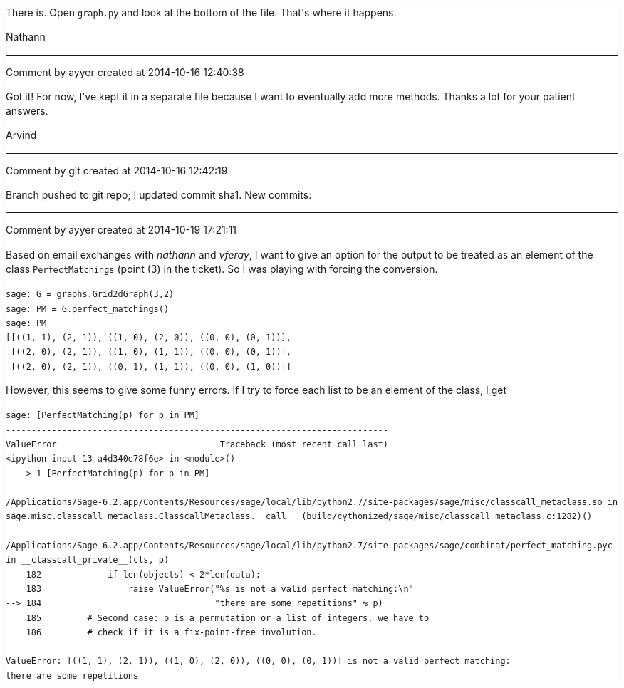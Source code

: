There is. Open `graph.py` and look at the bottom of the file. That's where it happens.

Nathann


---

Comment by ayyer created at 2014-10-16 12:40:38

Got it! For now, I've kept it in a separate file because I want to eventually add more methods. Thanks a lot for your patient answers.

Arvind


---

Comment by git created at 2014-10-16 12:42:19

Branch pushed to git repo; I updated commit sha1. New commits:


---

Comment by ayyer created at 2014-10-19 17:21:11

Based on email exchanges with _nathann_ and _vferay_, I want to give an option for the output to be treated as an element of the class `PerfectMatchings` (point (3) in the ticket). So I was playing with forcing the conversion.

```
sage: G = graphs.Grid2dGraph(3,2)
sage: PM = G.perfect_matchings()
sage: PM
[[((1, 1), (2, 1)), ((1, 0), (2, 0)), ((0, 0), (0, 1))],
 [((2, 0), (2, 1)), ((1, 0), (1, 1)), ((0, 0), (0, 1))],
 [((2, 0), (2, 1)), ((0, 1), (1, 1)), ((0, 0), (1, 0))]]
```

However, this seems to give some funny errors. If I try to force each list to be an element of the class, I get

```
sage: [PerfectMatching(p) for p in PM]
---------------------------------------------------------------------------
ValueError                                Traceback (most recent call last)
<ipython-input-13-a4d340e78f6e> in <module>()
----> 1 [PerfectMatching(p) for p in PM]

/Applications/Sage-6.2.app/Contents/Resources/sage/local/lib/python2.7/site-packages/sage/misc/classcall_metaclass.so in sage.misc.classcall_metaclass.ClasscallMetaclass.__call__ (build/cythonized/sage/misc/classcall_metaclass.c:1282)()

/Applications/Sage-6.2.app/Contents/Resources/sage/local/lib/python2.7/site-packages/sage/combinat/perfect_matching.pyc in __classcall_private__(cls, p)
    182             if len(objects) < 2*len(data):
    183                 raise ValueError("%s is not a valid perfect matching:\n"
--> 184                                  "there are some repetitions" % p)
    185         # Second case: p is a permutation or a list of integers, we have to
    186         # check if it is a fix-point-free involution.

ValueError: [((1, 1), (2, 1)), ((1, 0), (2, 0)), ((0, 0), (0, 1))] is not a valid perfect matching:
there are some repetitions
```

